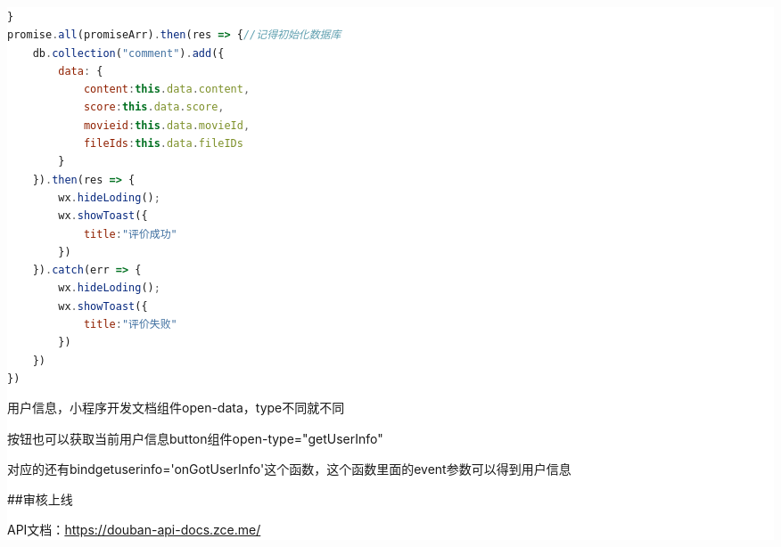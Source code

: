 ```javascript
}
promise.all(promiseArr).then(res => {//记得初始化数据库
    db.collection("comment").add({
        data: {
            content:this.data.content,
            score:this.data.score,
            movieid:this.data.movieId,
            fileIds:this.data.fileIDs
        }
    }).then(res => {
        wx.hideLoding();
        wx.showToast({
            title:"评价成功"
        })
    }).catch(err => {
        wx.hideLoding();
       	wx.showToast({
            title:"评价失败"
        })
    })
})
```

用户信息，小程序开发文档组件open-data，type不同就不同

按钮也可以获取当前用户信息button组件open-type="getUserInfo"

对应的还有bindgetuserinfo='onGotUserInfo'这个函数，这个函数里面的event参数可以得到用户信息

##审核上线

API文档：<https://douban-api-docs.zce.me/>

